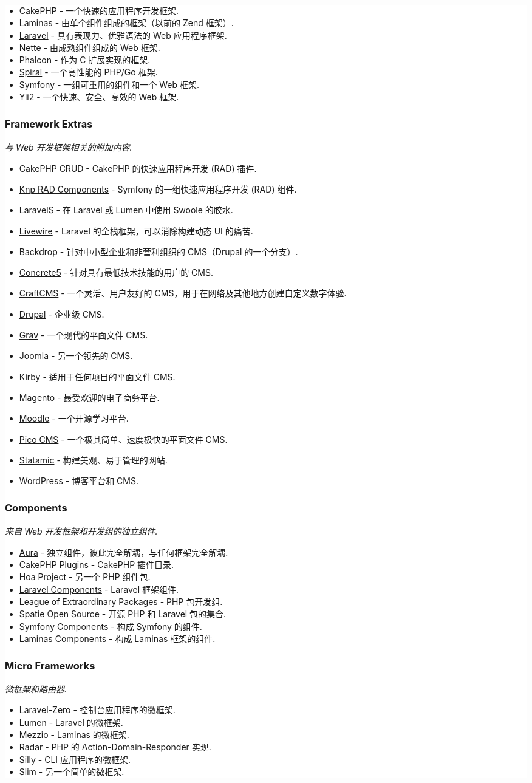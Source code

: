 * [CakePHP](https://cakephp.org/) - 一个快速的应用程序开发框架.
* [Laminas](https://getlaminas.org/) - 由单个组件组成的框架（以前的 Zend 框架）.
* [Laravel](https://laravel.com/) - 具有表现力、优雅语法的 Web 应用程序框架.
* [Nette](https://nette.org) - 由成熟组件组成的 Web 框架.
* [Phalcon](https://phalcon.io/en-us) - 作为 C 扩展实现的框架.
* [Spiral](https://spiral.dev/) - 一个高性能的 PHP/Go 框架.
* [Symfony](https://symfony.com/) - 一组可重用的组件和一个 Web 框架.
* [Yii2](https://github.com/yiisoft/yii2/) - 一个快速、安全、高效的 Web 框架.

### Framework Extras
*与 Web 开发框架相关的附加内容.*

* [CakePHP CRUD](https://github.com/friendsofcake/crud) - CakePHP 的快速应用程序开发 (RAD) 插件.
* [Knp RAD Components](https://rad.knplabs.com/) - Symfony 的一组快速应用程序开发 (RAD) 组件.
* [LaravelS](https://github.com/hhxsv5/laravel-s) - 在 Laravel 或 Lumen 中使用 Swoole 的胶水.
* [Livewire](https://laravel-livewire.com/) - Laravel 的全栈框架，可以消除构建动态 UI 的痛苦.


* [Backdrop](https://backdropcms.org) - 针对中小型企业和非营利组织的 CMS（Drupal 的一个分支）.
* [Concrete5](https://www.concrete5.org/) - 针对具有最低技术技能的用户的 CMS.
* [CraftCMS](https://github.com/craftcms/cms) - 一个灵活、用户友好的 CMS，用于在网络及其他地方创建自定义数字体验.
* [Drupal](https://www.drupal.org) - 企业级 CMS.
* [Grav](https://github.com/getgrav/grav) - 一个现代的平面文件 CMS.
* [Joomla](https://www.joomla.org/) - 另一个领先的 CMS.
* [Kirby](https://getkirby.com/) - 适用于任何项目的平面文件 CMS.
* [Magento](https://magento.com/) - 最受欢迎的电子商务平台.
* [Moodle](https://moodle.org/) - 一个开源学习平台.
* [Pico CMS](http://picocms.org/) - 一个极其简单、速度极快的平面文件 CMS.
* [Statamic](https://statamic.com/) - 构建美观、易于管理的网站.
* [WordPress](https://wordpress.org/) - 博客平台和 CMS.

### Components
*来自 Web 开发框架和开发组的独立组件.*

* [Aura](http://auraphp.com/) - 独立组件，彼此完全解耦，与任何框架完全解耦.
* [CakePHP Plugins](https://plugins.cakephp.org/) - CakePHP 插件目录.
* [Hoa Project](https://hoa-project.net/En/) - 另一个 PHP 组件包.
* [Laravel Components](https://github.com/illuminate) - Laravel 框架组件.
* [League of Extraordinary Packages](https://thephpleague.com/) - PHP 包开发组.
* [Spatie Open Source](https://spatie.be/open-source) - 开源 PHP 和 Laravel 包的集合.
* [Symfony Components](https://symfony.com/components) - 构成 Symfony 的组件.
* [Laminas Components](https://docs.laminas.dev/components/) - 构成 Laminas 框架的组件.

### Micro Frameworks
*微框架和路由器.*

* [Laravel-Zero](https://laravel-zero.com) - 控制台应用程序的微框架.
* [Lumen](https://lumen.laravel.com) - Laravel 的微框架.
* [Mezzio](https://getexpressive.org/) - Laminas 的微框架.
* [Radar](https://github.com/radarphp/Radar.Adr) - PHP 的 Action-Domain-Responder 实现.
* [Silly](https://github.com/mnapoli/silly) - CLI 应用程序的微框架.
* [Slim](https://www.slimframework.com/) - 另一个简单的微框架.
